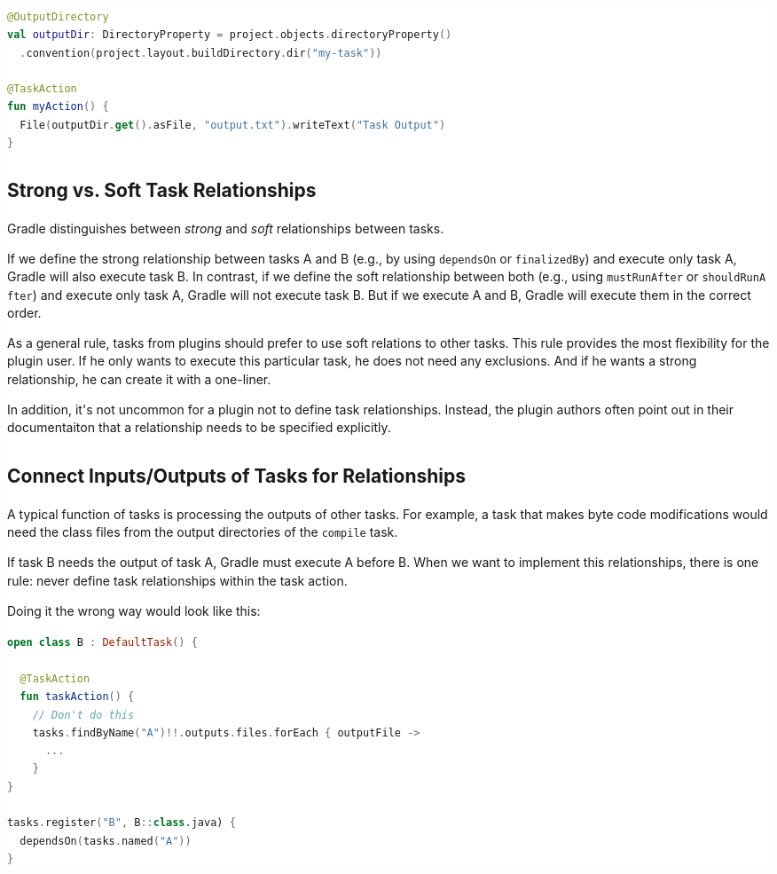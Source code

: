 ```kotlin
@OutputDirectory
val outputDir: DirectoryProperty = project.objects.directoryProperty()
  .convention(project.layout.buildDirectory.dir("my-task"))

@TaskAction
fun myAction() {
  File(outputDir.get().asFile, "output.txt").writeText("Task Output")
}
```

## Strong vs. Soft Task Relationships

Gradle distinguishes between *strong* and *soft* relationships between tasks.

If we define the strong relationship between tasks A and B (e.g., by using `dependsOn` or `finalizedBy`) and execute only task A, Gradle will also execute task B. In contrast, if we define the soft relationship between both (e.g., using `mustRunAfter` or `shouldRunAfter`) and execute only task A, Gradle will not execute task B. But if we execute A and B, Gradle will execute them in the correct order.

As a general rule, tasks from plugins should prefer to use soft relations to other tasks. This rule provides the most flexibility for the plugin user. If he only wants to execute this particular task, he does not need any exclusions. And if he wants a strong relationship, he can create it with a one-liner.

In addition, it's not uncommon for a plugin not to define task relationships. Instead, the plugin authors often point out in their documentaiton that a relationship needs to be specified explicitly.

## Connect Inputs/Outputs of Tasks for Relationships

A typical function of tasks is processing the outputs of other tasks. For example, a task that makes byte code modifications would need the class files from the output directories of the `compile` task.

If task B needs the output of task A, Gradle must execute A before B. When we want to implement this relationships, there is one rule: never define task relationships within the task action.

Doing it the wrong way would look like this:

```kotlin
open class B : DefaultTask() {
  
  @TaskAction
  fun taskAction() {
    // Don't do this
    tasks.findByName("A")!!.outputs.files.forEach { outputFile ->
      ...
    }
}
  
tasks.register("B", B::class.java) {
  dependsOn(tasks.named("A"))
}
```
